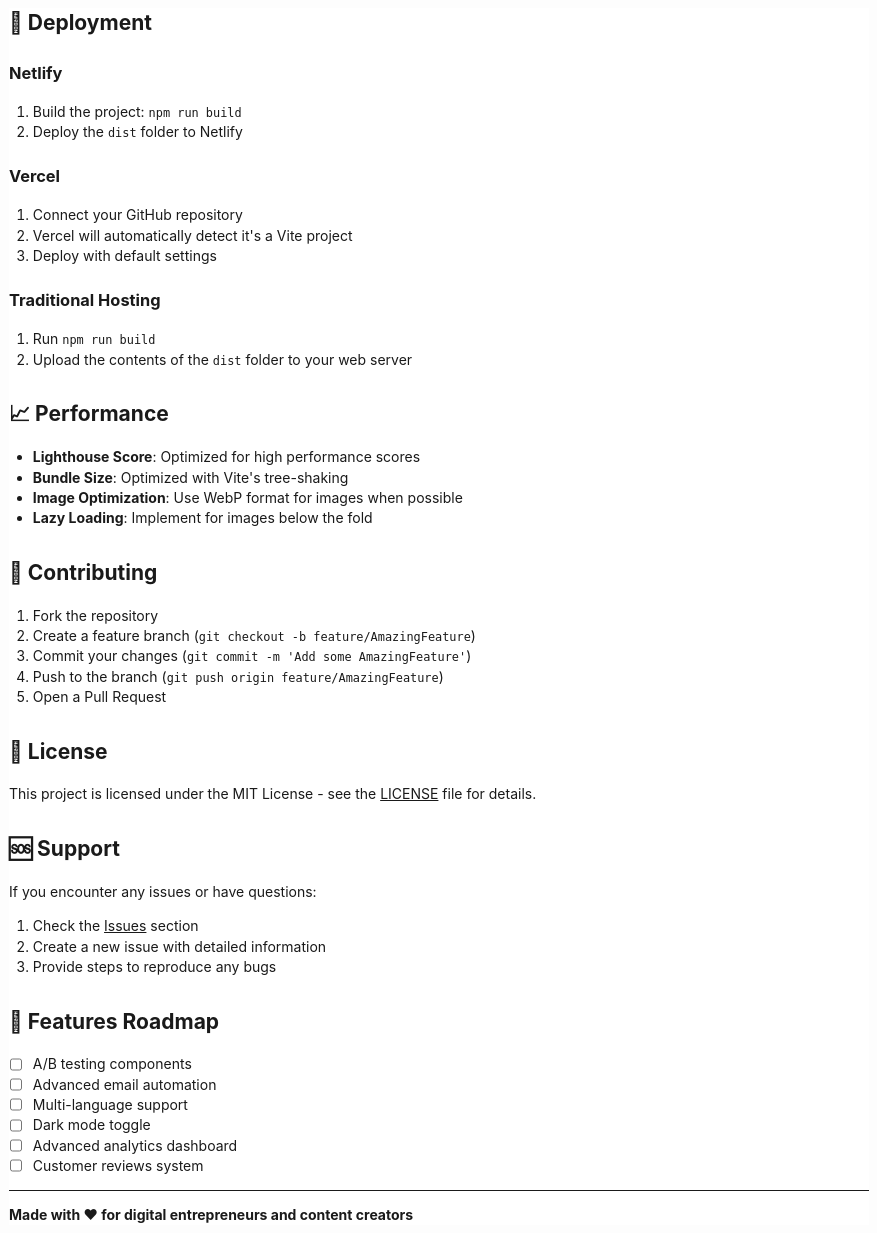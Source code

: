 ## 🚀 Deployment

### Netlify
1. Build the project: `npm run build`
2. Deploy the `dist` folder to Netlify

### Vercel
1. Connect your GitHub repository
2. Vercel will automatically detect it's a Vite project
3. Deploy with default settings

### Traditional Hosting
1. Run `npm run build`
2. Upload the contents of the `dist` folder to your web server

## 📈 Performance

- **Lighthouse Score**: Optimized for high performance scores
- **Bundle Size**: Optimized with Vite's tree-shaking
- **Image Optimization**: Use WebP format for images when possible
- **Lazy Loading**: Implement for images below the fold

## 🤝 Contributing

1. Fork the repository
2. Create a feature branch (`git checkout -b feature/AmazingFeature`)
3. Commit your changes (`git commit -m 'Add some AmazingFeature'`)
4. Push to the branch (`git push origin feature/AmazingFeature`)
5. Open a Pull Request

## 📄 License

This project is licensed under the MIT License - see the [LICENSE](LICENSE) file for details.

## 🆘 Support

If you encounter any issues or have questions:

1. Check the [Issues](../../issues) section
2. Create a new issue with detailed information
3. Provide steps to reproduce any bugs

## 🌟 Features Roadmap

- [ ] A/B testing components
- [ ] Advanced email automation
- [ ] Multi-language support
- [ ] Dark mode toggle
- [ ] Advanced analytics dashboard
- [ ] Customer reviews system

---

**Made with ❤️ for digital entrepreneurs and content creators**
